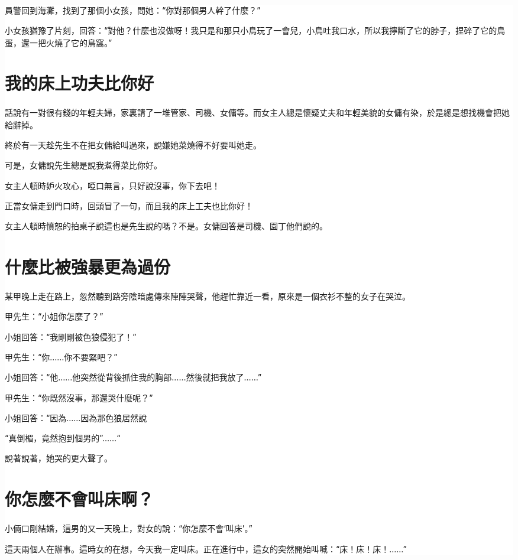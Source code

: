 員警回到海灘，找到了那個小女孩，問她：“你對那個男人幹了什麼？”

小女孩猶豫了片刻，回答：“對他？什麼也沒做呀！我只是和那只小鳥玩了一會兒，小鳥吐我口水，所以我擰斷了它的脖子，捏碎了它的鳥蛋，還一把火燒了它的鳥窩。”





# 我的床上功夫比你好





話說有一對很有錢的年輕夫婦，家裏請了一堆管家、司機、女傭等。而女主人總是懷疑丈夫和年輕美貌的女傭有染，於是總是想找機會把她給辭掉。

終於有一天趁先生不在把女傭給叫過來，說嫌她菜燒得不好要叫她走。

可是，女傭說先生總是說我煮得菜比你好。

女主人頓時妒火攻心，啞口無言，只好說沒事，你下去吧！

正當女傭走到門口時，回頭冒了一句，而且我的床上工夫也比你好！

女主人頓時憤恕的拍桌子說這也是先生說的嗎？不是。女傭回答是司機、園丁他們說的。





# 什麼比被強暴更為過份





某甲晚上走在路上，忽然聽到路旁陰暗處傳來陣陣哭聲，他趕忙靠近一看，原來是一個衣衫不整的女子在哭泣。

甲先生：“小姐你怎麼了？”

小姐回答：“我剛剛被色狼侵犯了！”

甲先生：“你……你不要緊吧？”

小姐回答：“他……他突然從背後抓住我的胸部……然後就把我放了……”

甲先生：“你既然沒事，那還哭什麼呢？”

小姐回答：“因為……因為那色狼居然說

“真倒楣，竟然抱到個男的”……“

說著說著，她哭的更大聲了。





# 你怎麼不會叫床啊？





小倆口剛結婚，這男的又一天晚上，對女的說：“你怎麼不會‘叫床’。”

這天兩個人在辦事。這時女的在想，今天我一定叫床。正在進行中，這女的突然開始叫喊：“床！床！床！……”
